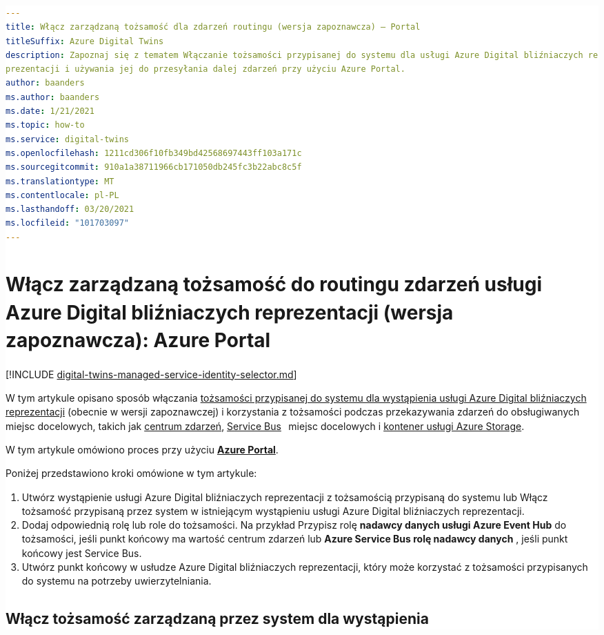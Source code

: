 ```yaml
---
title: Włącz zarządzaną tożsamość dla zdarzeń routingu (wersja zapoznawcza) — Portal
titleSuffix: Azure Digital Twins
description: Zapoznaj się z tematem Włączanie tożsamości przypisanej do systemu dla usługi Azure Digital bliźniaczych reprezentacji i używania jej do przesyłania dalej zdarzeń przy użyciu Azure Portal.
author: baanders
ms.author: baanders
ms.date: 1/21/2021
ms.topic: how-to
ms.service: digital-twins
ms.openlocfilehash: 1211cd306f10fb349bd42568697443ff103a171c
ms.sourcegitcommit: 910a1a38711966cb171050db245fc3b22abc8c5f
ms.translationtype: MT
ms.contentlocale: pl-PL
ms.lasthandoff: 03/20/2021
ms.locfileid: "101703097"
---
```

# <a name="enable-a-managed-identity-for-routing-azure-digital-twins-events-preview-azure-portal"></a>Włącz zarządzaną tożsamość do routingu zdarzeń usługi Azure Digital bliźniaczych reprezentacji (wersja zapoznawcza): Azure Portal

[!INCLUDE [digital-twins-managed-service-identity-selector.md](../../includes/digital-twins-managed-service-identity-selector.md)]

W tym artykule opisano sposób włączania [tożsamości przypisanej do systemu dla wystąpienia usługi Azure Digital bliźniaczych reprezentacji](concepts-security.md#managed-identity-for-accessing-other-resources-preview) (obecnie w wersji zapoznawczej) i korzystania z tożsamości podczas przekazywania zdarzeń do obsługiwanych miejsc docelowych, takich jak [centrum zdarzeń](../event-hubs/event-hubs-about.md), [Service Bus](../service-bus-messaging/service-bus-messaging-overview.md)   miejsc docelowych i [kontener usługi Azure Storage](../storage/blobs/storage-blobs-introduction.md).

W tym artykule omówiono proces przy użyciu [**Azure Portal**](https://portal.azure.com).

Poniżej przedstawiono kroki omówione w tym artykule: 

1. Utwórz wystąpienie usługi Azure Digital bliźniaczych reprezentacji z tożsamością przypisaną do systemu lub Włącz tożsamość przypisaną przez system w istniejącym wystąpieniu usługi Azure Digital bliźniaczych reprezentacji. 
1. Dodaj odpowiednią rolę lub role do tożsamości. Na przykład Przypisz rolę **nadawcy danych usługi Azure Event Hub** do tożsamości, jeśli punkt końcowy ma wartość centrum zdarzeń lub **Azure Service Bus rolę nadawcy danych** , jeśli punkt końcowy jest Service Bus.
1. Utwórz punkt końcowy w usłudze Azure Digital bliźniaczych reprezentacji, który może korzystać z tożsamości przypisanych do systemu na potrzeby uwierzytelniania.

## <a name="enable-system-managed-identities-for-an-instance"></a>Włącz tożsamość zarządzaną przez system dla wystąpienia 
